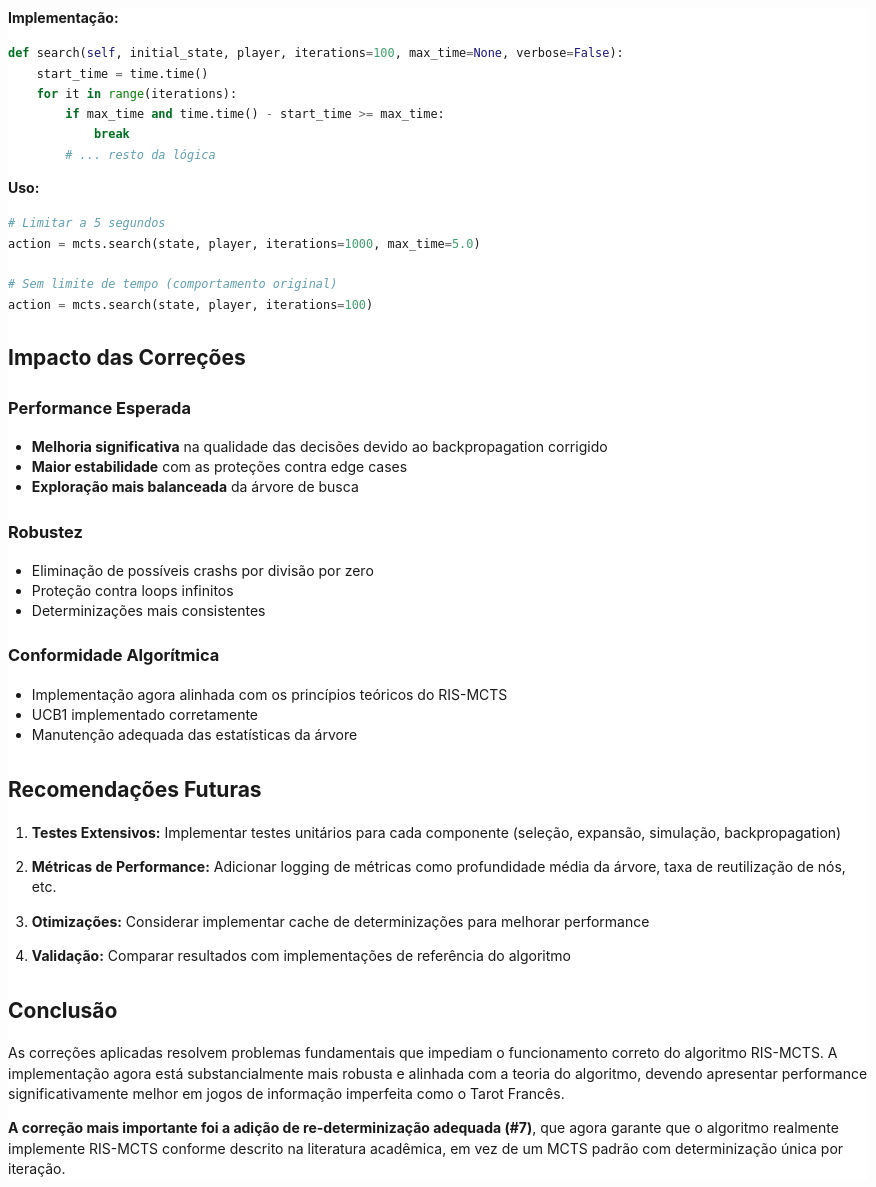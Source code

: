**Implementação:**
```python
def search(self, initial_state, player, iterations=100, max_time=None, verbose=False):
    start_time = time.time()
    for it in range(iterations):
        if max_time and time.time() - start_time >= max_time:
            break
        # ... resto da lógica
```

**Uso:**
```python
# Limitar a 5 segundos
action = mcts.search(state, player, iterations=1000, max_time=5.0)

# Sem limite de tempo (comportamento original)
action = mcts.search(state, player, iterations=100)
```

## Impacto das Correções

### Performance Esperada
- **Melhoria significativa** na qualidade das decisões devido ao backpropagation corrigido
- **Maior estabilidade** com as proteções contra edge cases
- **Exploração mais balanceada** da árvore de busca

### Robustez
- Eliminação de possíveis crashs por divisão por zero
- Proteção contra loops infinitos
- Determinizações mais consistentes

### Conformidade Algorítmica
- Implementação agora alinhada com os princípios teóricos do RIS-MCTS
- UCB1 implementado corretamente
- Manutenção adequada das estatísticas da árvore

## Recomendações Futuras

1. **Testes Extensivos:** Implementar testes unitários para cada componente (seleção, expansão, simulação, backpropagation)

2. **Métricas de Performance:** Adicionar logging de métricas como profundidade média da árvore, taxa de reutilização de nós, etc.

3. **Otimizações:** Considerar implementar cache de determinizações para melhorar performance

4. **Validação:** Comparar resultados com implementações de referência do algoritmo

## Conclusão

As correções aplicadas resolvem problemas fundamentais que impediam o funcionamento correto do algoritmo RIS-MCTS. A implementação agora está substancialmente mais robusta e alinhada com a teoria do algoritmo, devendo apresentar performance significativamente melhor em jogos de informação imperfeita como o Tarot Francês.

**A correção mais importante foi a adição de re-determinização adequada (#7)**, que agora garante que o algoritmo realmente implemente RIS-MCTS conforme descrito na literatura acadêmica, em vez de um MCTS padrão com determinização única por iteração.
